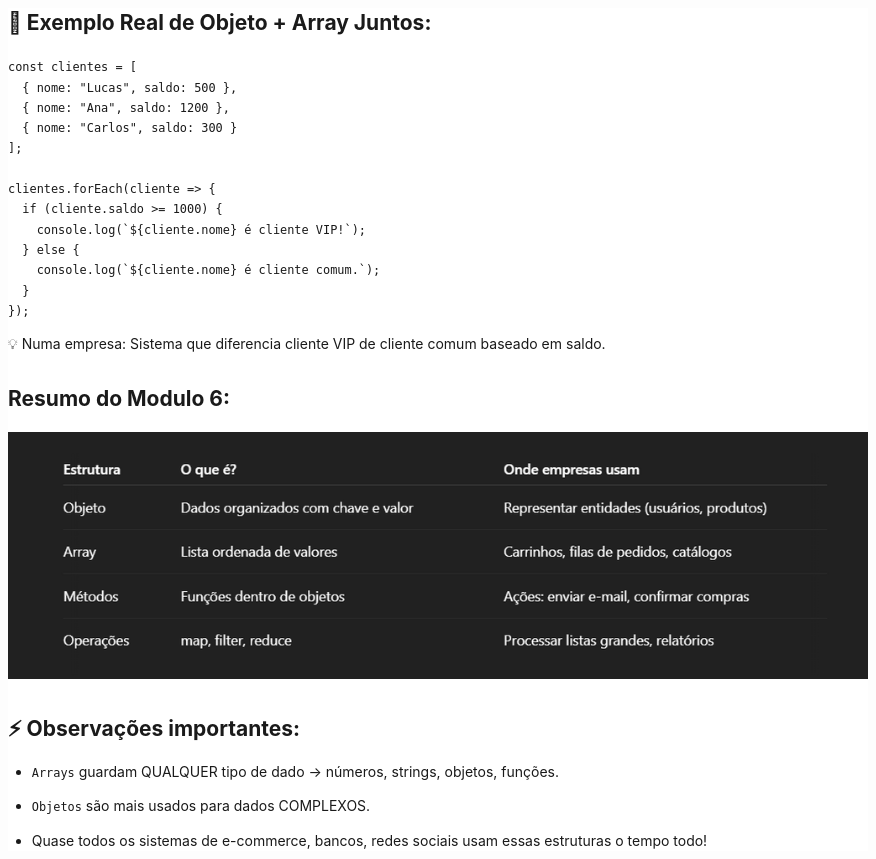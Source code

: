 ## 🎯 Exemplo Real de Objeto + Array Juntos:

```
const clientes = [
  { nome: "Lucas", saldo: 500 },
  { nome: "Ana", saldo: 1200 },
  { nome: "Carlos", saldo: 300 }
];

clientes.forEach(cliente => {
  if (cliente.saldo >= 1000) {
    console.log(`${cliente.nome} é cliente VIP!`);
  } else {
    console.log(`${cliente.nome} é cliente comum.`);
  }
});
```
💡 Numa empresa: Sistema que diferencia cliente VIP de cliente comum baseado em saldo.

## Resumo do Modulo 6:

![modulo6](/JavaScript/resumoModulo6.png)

## ⚡ Observações importantes:

* ``Arrays`` guardam QUALQUER tipo de dado → números, strings, objetos, funções.

* ``Objetos`` são mais usados para dados COMPLEXOS.

* Quase todos os sistemas de e-commerce, bancos, redes sociais usam essas estruturas o tempo todo!